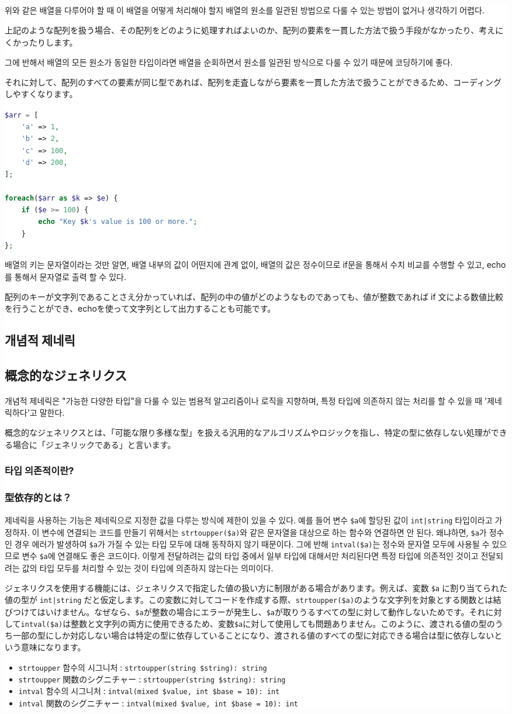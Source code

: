 위와 같은 배열을 다루어야 할 때 이 배열을 어떻게 처리해야 할지 배열의 원소를 일관된 방법으로 다룰 수 있는 방법이 없거나 생각하기 어렵다.

上記のような配列を扱う場合、その配列をどのように処理すればよいのか、配列の要素を一貫した方法で扱う手段がなかったり、考えにくかったりします。

그에 반해서 배열의 모든 원소가 동일한 타입이라면 배열을 순회하면서 원소를 일관된 방식으로 다룰 수 있기 때문에 코딩하기에 좋다.

それに対して、配列のすべての要素が同じ型であれば、配列を走査しながら要素を一貫した方法で扱うことができるため、コーディングしやすくなります。

```php
$arr = [
    'a' => 1,
    'b' => 2,
    'c' => 100,
    'd' => 200,
];

foreach($arr as $k => $e) {
    if ($e >= 100) {
        echo "Key $k's value is 100 or more.";
    }
};

```

배열의 키는 문자열이라는 것만 알면, 배열 내부의 값이 어떤지에 관계 없이, 배열의 값은 정수이므로 if문을 통해서 수치 비교를 수행할 수 있고, echo를 통해서 문자열로 출력 할 수 있다.

配列のキーが文字列であることさえ分かっていれば、配列の中の値がどのようなものであっても、値が整数であれば if 文による数値比較を行うことができ、echoを使って文字列として出力することも可能です。

## 개념적 제네릭
## 概念的なジェネリクス

개념적 제네릭은 "가능한 다양한 타입"을 다룰 수 있는 범용적 알고리즘이나 로직을 지향하며, 특정 타입에 의존하지 않는 처리를 할 수 있을 때 '제네릭하다'고 말한다.

概念的なジェネリクスとは、「可能な限り多様な型」を扱える汎用的なアルゴリズムやロジックを指し、特定の型に依存しない処理ができる場合に「ジェネリックである」と言います。

### 타입 의존적이란?
### 型依存的とは？

제네릭을 사용하는 기능은 제네릭으로 지정한 값을 다루는 방식에 제한이 있을 수 있다. 예를 들어 변수 `$a`에 할당된 값이 `int|string` 타입이라고 가정하자. 이 변수에 연결되는 코드를 만들기 위해서는 `strtoupper($a)`와 같은 문자열을 대상으로 하는 함수와 연결하면 안 된다. 왜냐하면, `$a`가 정수인 경우 에러가 발생하여 `$a`가 가질 수 있는 타입 모두에 대해 동작하지 않기 때문이다. 그에 반해 `intval($a)`는 정수와 문자열 모두에 사용될 수 있으므로 변수 `$a`에 연결해도 좋은 코드이다. 이렇게 전달하려는 값의 타입 중에서 일부 타입에 대해서만 처리된다면 특정 타입에 의존적인 것이고 전달되려는 값의 타입 모두를 처리할 수 있는 것이 타입에 의존하지 않는다는 의미이다.

ジェネリクスを使用する機能には、ジェネリクスで指定した値の扱い方に制限がある場合があります。例えば、変数 `$a` に割り当てられた値の型が `int|string` だと仮定します。この変数に対してコードを作成する際、`strtoupper($a)`のような文字列を対象とする関数とは結びつけてはいけません。なぜなら、`$a`が整数の場合にエラーが発生し、`$a`が取りうるすべての型に対して動作しないためです。それに対して`intval($a)`は整数と文字列の両方に使用できるため、変数`$a`に対して使用しても問題ありません。このように、渡される値の型のうち一部の型にしか対応しない場合は特定の型に依存していることになり、渡される値のすべての型に対応できる場合は型に依存しないという意味になります。

- `strtoupper` 함수의 시그니처 : `strtoupper(string $string): string`
- `strtoupper` 関数のシグニチャー : `strtoupper(string $string): string`
- `intval` 함수의 시그니처 : `intval(mixed $value, int $base = 10): int`
- `intval` 関数のシグニチャー : `intval(mixed $value, int $base = 10): int`
